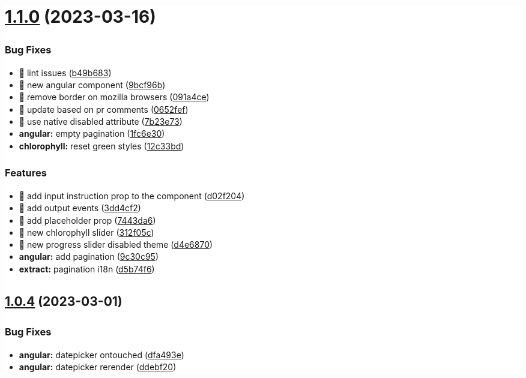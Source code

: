 

# [1.1.0](https://github.com/sebgroup/green/compare/@sebgroup/green-angular@1.0.4...@sebgroup/green-angular@1.1.0) (2023-03-16)


### Bug Fixes

* 🐛 lint issues ([b49b683](https://github.com/sebgroup/green/commit/b49b6834f13085f829e22597dc642f0ae9e1a027))
* 🐛 new angular component ([9bcf96b](https://github.com/sebgroup/green/commit/9bcf96b27565e69fc821f23ed131f52d3d4d6434))
* 🐛 remove border on mozilla browsers ([091a4ce](https://github.com/sebgroup/green/commit/091a4ceabe446d1ae17117a3efa821f850512d23))
* 🐛 update based on pr comments ([0652fef](https://github.com/sebgroup/green/commit/0652fef5ca3e06601d1fad80d53ff80caee96c28))
* 🐛 use native disabled attribute ([7b23e73](https://github.com/sebgroup/green/commit/7b23e737774c6be24e9682e3adf07b8634937da8))
* **angular:** empty pagination ([1fc6e30](https://github.com/sebgroup/green/commit/1fc6e306b393f9bc5f01c5847605f62f66ac17e4))
* **chlorophyll:** reset green styles ([12c33bd](https://github.com/sebgroup/green/commit/12c33bd2ce41eca65e965f4ddc27c1f4b97b66a1))


### Features

* 🎸 add input instruction prop to the component ([d02f204](https://github.com/sebgroup/green/commit/d02f204dc4b6606b9104dcbca21be5c2540dcfb7))
* 🎸 add output events ([3dd4cf2](https://github.com/sebgroup/green/commit/3dd4cf20e970e0c000497d5464e14e6a78740fcd))
* 🎸 add placeholder prop ([7443da6](https://github.com/sebgroup/green/commit/7443da6e16660c5908b6f823d91f66a6f0a99ac0))
* 🎸 new chlorophyll slider ([312f05c](https://github.com/sebgroup/green/commit/312f05c0984c0203821573477c6b7784198d9243))
* 🎸 new progress slider disabled theme ([d4e6870](https://github.com/sebgroup/green/commit/d4e6870529750089d51d08a0c6bab1d6eb9e3ded))
* **angular:** add pagination ([9c30c95](https://github.com/sebgroup/green/commit/9c30c9558023ba79e52112578ad5c7a35a12318b))
* **extract:** pagination i18n ([d5b74f6](https://github.com/sebgroup/green/commit/d5b74f6bf394ddfbadaf90e901d49c9e6402ed86))



## [1.0.4](https://github.com/sebgroup/green/compare/@sebgroup/green-angular@1.0.3...@sebgroup/green-angular@1.0.4) (2023-03-01)


### Bug Fixes

* **angular:** datepicker ontouched ([dfa493e](https://github.com/sebgroup/green/commit/dfa493ebcd4571c082e6d8f91ffde1f48a2b48f6))
* **angular:** datepicker rerender ([ddebf20](https://github.com/sebgroup/green/commit/ddebf20e9a1e3f24879e79b74a326fed8eaaeb01))

